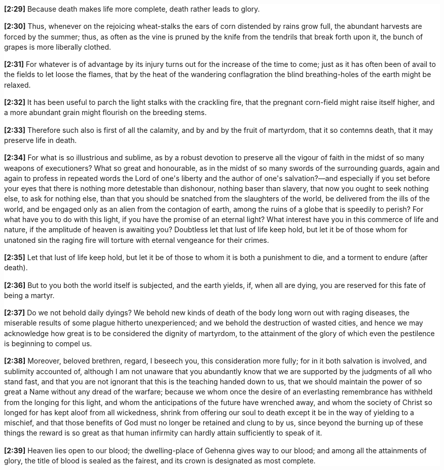 **[2:29]** Because death makes life more complete, death rather leads to glory.

**[2:30]** Thus, whenever on the rejoicing wheat-stalks the ears of corn distended by rains grow full, the abundant harvests are forced by the summer; thus, as often as the vine is pruned by the knife from the tendrils that break forth upon it, the bunch of grapes is more liberally clothed.

**[2:31]** For whatever is of advantage by its injury turns out for the increase of the time to come; just as it has often been of avail to the fields to let loose the flames, that by the heat of the wandering conflagration the blind breathing-holes of the earth might be relaxed.

**[2:32]** It has been useful to parch the light stalks with the crackling fire, that the pregnant corn-field might raise itself higher, and a more abundant grain might flourish on the breeding stems.

**[2:33]** Therefore such also is first of all the calamity, and by and by the fruit of martyrdom, that it so contemns death, that it may preserve life in death.

**[2:34]** For what is so illustrious and sublime, as by a robust devotion to preserve all the vigour of faith in the midst of so many weapons of executioners? What so great and honourable, as in the midst of so many swords of the surrounding guards, again and again to profess in repeated words the Lord of one's liberty and the author of one's salvation?—and especially if you set before your eyes that there is nothing more detestable than dishonour, nothing baser than slavery, that now you ought to seek nothing else, to ask for nothing else, than that you should be snatched from the slaughters of the world, be delivered from the ills of the world, and be engaged only as an alien from the contagion of earth, among the ruins of a globe that is speedily to perish? For what have you to do with this light, if you have the promise of an eternal light? What interest have you in this commerce of life and nature, if the amplitude of heaven is awaiting you? Doubtless let that lust of life keep hold, but let it be of those whom for unatoned sin the raging fire will torture with eternal vengeance for their crimes.

**[2:35]** Let that lust of life keep hold, but let it be of those to whom it is both a punishment to die, and a torment to endure (after death).

**[2:36]** But to you both the world itself is subjected, and the earth yields, if, when all are dying, you are reserved for this fate of being a martyr.

**[2:37]** Do we not behold daily dyings? We behold new kinds of death of the body long worn out with raging diseases, the miserable results of some plague hitherto unexperienced; and we behold the destruction of wasted cities, and hence we may acknowledge how great is to be considered the dignity of martyrdom, to the attainment of the glory of which even the pestilence is beginning to compel us.

**[2:38]** Moreover, beloved brethren, regard, I beseech you, this consideration more fully; for in it both salvation is involved, and sublimity accounted of, although I am not unaware that you abundantly know that we are supported by the judgments of all who stand fast, and that you are not ignorant that this is the teaching handed down to us, that we should maintain the power of so great a Name without any dread of the warfare; because we whom once the desire of an everlasting remembrance has withheld from the longing for this light, and whom the anticipations of the future have wrenched away, and whom the society of Christ so longed for has kept aloof from all wickedness, shrink from offering our soul to death except it be in the way of yielding to a mischief, and that those benefits of God must no longer be retained and clung to by us, since beyond the burning up of these things the reward is so great as that human infirmity can hardly attain sufficiently to speak of it.

**[2:39]** Heaven lies open to our blood; the dwelling-place of Gehenna gives way to our blood; and among all the attainments of glory, the title of blood is sealed as the fairest, and its crown is designated as most complete.
